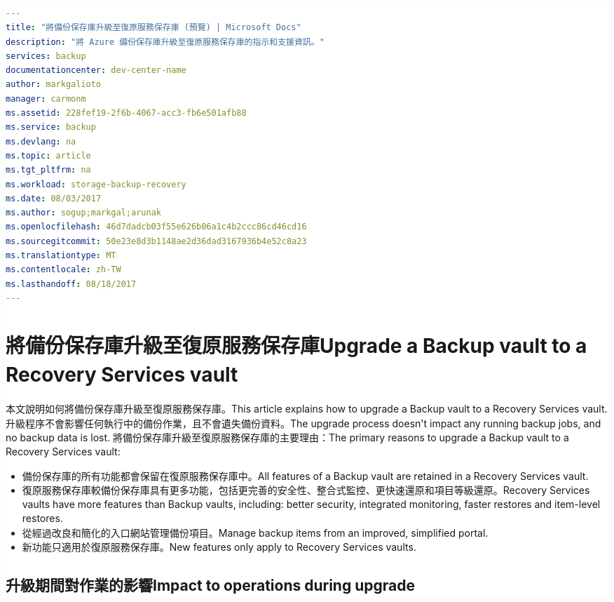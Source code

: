 ```yaml
---
title: "將備份保存庫升級至復原服務保存庫 (預覽) | Microsoft Docs"
description: "將 Azure 備份保存庫升級至復原服務保存庫的指示和支援資訊。"
services: backup
documentationcenter: dev-center-name
author: markgalioto
manager: carmonm
ms.assetid: 228fef19-2f6b-4067-acc3-fb6e501afb88
ms.service: backup
ms.devlang: na
ms.topic: article
ms.tgt_pltfrm: na
ms.workload: storage-backup-recovery
ms.date: 08/03/2017
ms.author: sogup;markgal;arunak
ms.openlocfilehash: 46d7dadcb03f55e626b06a1c4b2ccc86cd46cd16
ms.sourcegitcommit: 50e23e8d3b1148ae2d36dad3167936b4e52c8a23
ms.translationtype: MT
ms.contentlocale: zh-TW
ms.lasthandoff: 08/18/2017
---
```

# <a name="upgrade-a-backup-vault-to-a-recovery-services-vault"></a><span data-ttu-id="70e5b-103">將備份保存庫升級至復原服務保存庫</span><span class="sxs-lookup"><span data-stu-id="70e5b-103">Upgrade a Backup vault to a Recovery Services vault</span></span>

<span data-ttu-id="70e5b-104">本文說明如何將備份保存庫升級至復原服務保存庫。</span><span class="sxs-lookup"><span data-stu-id="70e5b-104">This article explains how to upgrade a Backup vault to a Recovery Services vault.</span></span> <span data-ttu-id="70e5b-105">升級程序不會影響任何執行中的備份作業，且不會遺失備份資料。</span><span class="sxs-lookup"><span data-stu-id="70e5b-105">The upgrade process doesn't impact any running backup jobs, and no backup data is lost.</span></span> <span data-ttu-id="70e5b-106">將備份保存庫升級至復原服務保存庫的主要理由：</span><span class="sxs-lookup"><span data-stu-id="70e5b-106">The primary reasons to upgrade a Backup vault to a Recovery Services vault:</span></span>
- <span data-ttu-id="70e5b-107">備份保存庫的所有功能都會保留在復原服務保存庫中。</span><span class="sxs-lookup"><span data-stu-id="70e5b-107">All features of a Backup vault are retained in a Recovery Services vault.</span></span>
- <span data-ttu-id="70e5b-108">復原服務保存庫較備份保存庫具有更多功能，包括更完善的安全性、整合式監控、更快速還原和項目等級還原。</span><span class="sxs-lookup"><span data-stu-id="70e5b-108">Recovery Services vaults have more features than Backup vaults, including: better security, integrated monitoring, faster restores and item-level restores.</span></span>
- <span data-ttu-id="70e5b-109">從經過改良和簡化的入口網站管理備份項目。</span><span class="sxs-lookup"><span data-stu-id="70e5b-109">Manage backup items from an improved, simplified portal.</span></span>
- <span data-ttu-id="70e5b-110">新功能只適用於復原服務保存庫。</span><span class="sxs-lookup"><span data-stu-id="70e5b-110">New features only apply to Recovery Services vaults.</span></span>

## <a name="impact-to-operations-during-upgrade"></a><span data-ttu-id="70e5b-111">升級期間對作業的影響</span><span class="sxs-lookup"><span data-stu-id="70e5b-111">Impact to operations during upgrade</span></span>
